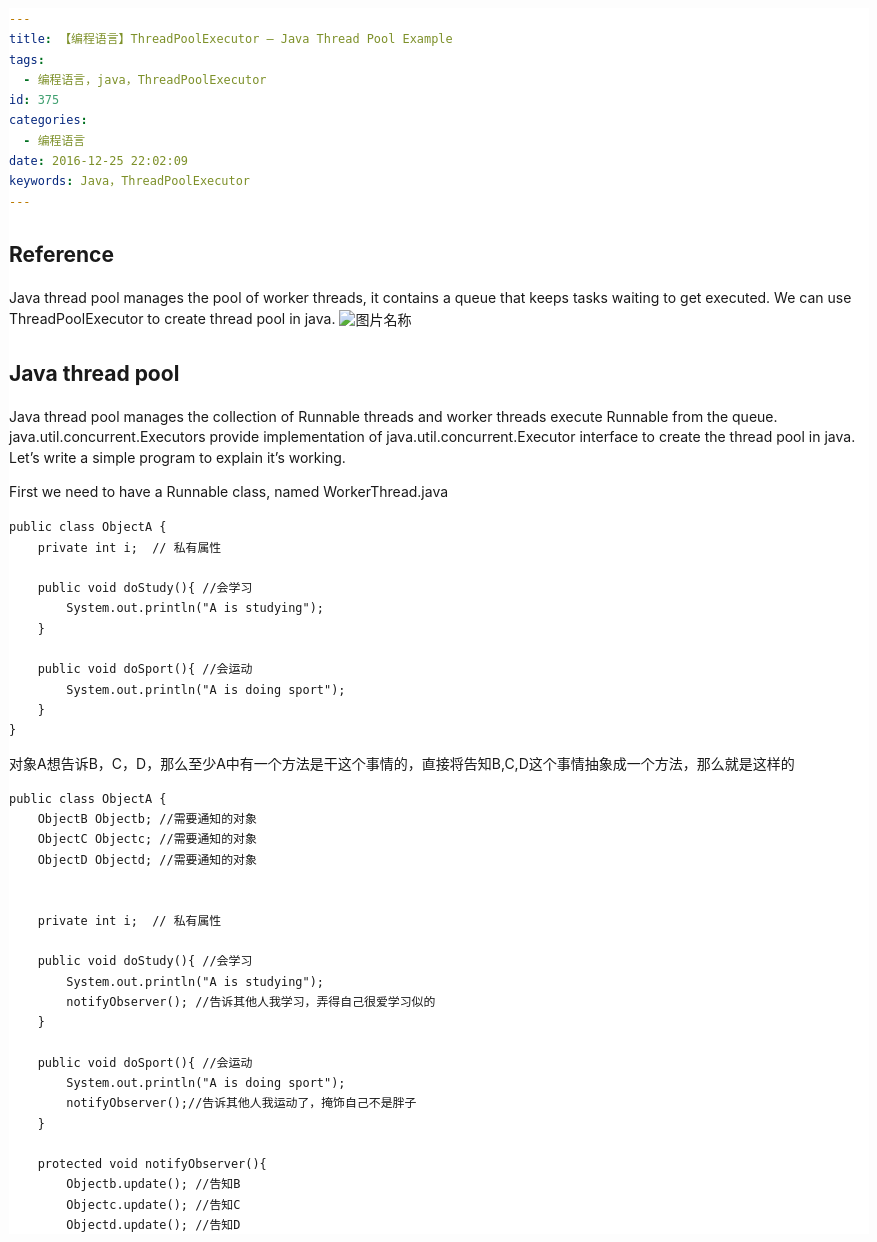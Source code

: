 ```yaml
---
title: 【编程语言】ThreadPoolExecutor – Java Thread Pool Example
tags:
  - 编程语言，java，ThreadPoolExecutor
id: 375
categories:
  - 编程语言
date: 2016-12-25 22:02:09
keywords: Java，ThreadPoolExecutor
---
```


## Reference
Java thread pool manages the pool of worker threads, it contains a queue that keeps tasks waiting to get executed. We can use ThreadPoolExecutor to create thread pool in java.
<img src="https://rjgeek.github.io/images/2016/12/ThreadPoolExecutor_1.jpg?t=1>" width = "85%" height = "65%" alt="图片名称" align=center />  


## Java thread pool
Java thread pool manages the collection of Runnable threads and worker threads execute Runnable from the queue. java.util.concurrent.Executors provide implementation of java.util.concurrent.Executor interface to create the thread pool in java. Let’s write a simple program to explain it’s working.

First we need to have a Runnable class, named WorkerThread.java

```
public class ObjectA {
	private int i;  // 私有属性

	public void doStudy(){ //会学习
		System.out.println("A is studying");
	}
	
	public void doSport(){ //会运动
		System.out.println("A is doing sport");
	}
}
```
对象A想告诉B，C，D，那么至少A中有一个方法是干这个事情的，直接将告知B,C,D这个事情抽象成一个方法，那么就是这样的

```
public class ObjectA {
	ObjectB Objectb; //需要通知的对象
	ObjectC Objectc; //需要通知的对象
	ObjectD Objectd; //需要通知的对象
	
	
	private int i;  // 私有属性

	public void doStudy(){ //会学习
		System.out.println("A is studying");
		notifyObserver(); //告诉其他人我学习，弄得自己很爱学习似的
	}
	
	public void doSport(){ //会运动
		System.out.println("A is doing sport");
		notifyObserver();//告诉其他人我运动了，掩饰自己不是胖子
	}
	
	protected void notifyObserver(){
		Objectb.update(); //告知B  
		Objectc.update(); //告知C
		Objectd.update(); //告知D
```